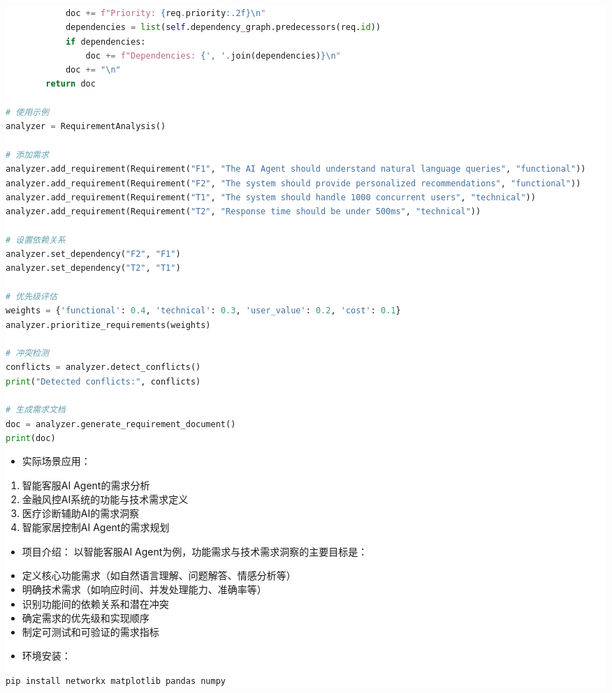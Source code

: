 ```python
            doc += f"Priority: {req.priority:.2f}\n"
            dependencies = list(self.dependency_graph.predecessors(req.id))
            if dependencies:
                doc += f"Dependencies: {', '.join(dependencies)}\n"
            doc += "\n"
        return doc

# 使用示例
analyzer = RequirementAnalysis()

# 添加需求
analyzer.add_requirement(Requirement("F1", "The AI Agent should understand natural language queries", "functional"))
analyzer.add_requirement(Requirement("F2", "The system should provide personalized recommendations", "functional"))
analyzer.add_requirement(Requirement("T1", "The system should handle 1000 concurrent users", "technical"))
analyzer.add_requirement(Requirement("T2", "Response time should be under 500ms", "technical"))

# 设置依赖关系
analyzer.set_dependency("F2", "F1")
analyzer.set_dependency("T2", "T1")

# 优先级评估
weights = {'functional': 0.4, 'technical': 0.3, 'user_value': 0.2, 'cost': 0.1}
analyzer.prioritize_requirements(weights)

# 冲突检测
conflicts = analyzer.detect_conflicts()
print("Detected conflicts:", conflicts)

# 生成需求文档
doc = analyzer.generate_requirement_document()
print(doc)
```

* 实际场景应用：
1. 智能客服AI Agent的需求分析
2. 金融风控AI系统的功能与技术需求定义
3. 医疗诊断辅助AI的需求洞察
4. 智能家居控制AI Agent的需求规划

* 项目介绍：
  以智能客服AI Agent为例，功能需求与技术需求洞察的主要目标是：
- 定义核心功能需求（如自然语言理解、问题解答、情感分析等）
- 明确技术需求（如响应时间、并发处理能力、准确率等）
- 识别功能间的依赖关系和潜在冲突
- 确定需求的优先级和实现顺序
- 制定可测试和可验证的需求指标

* 环境安装：
```bash
pip install networkx matplotlib pandas numpy
```
